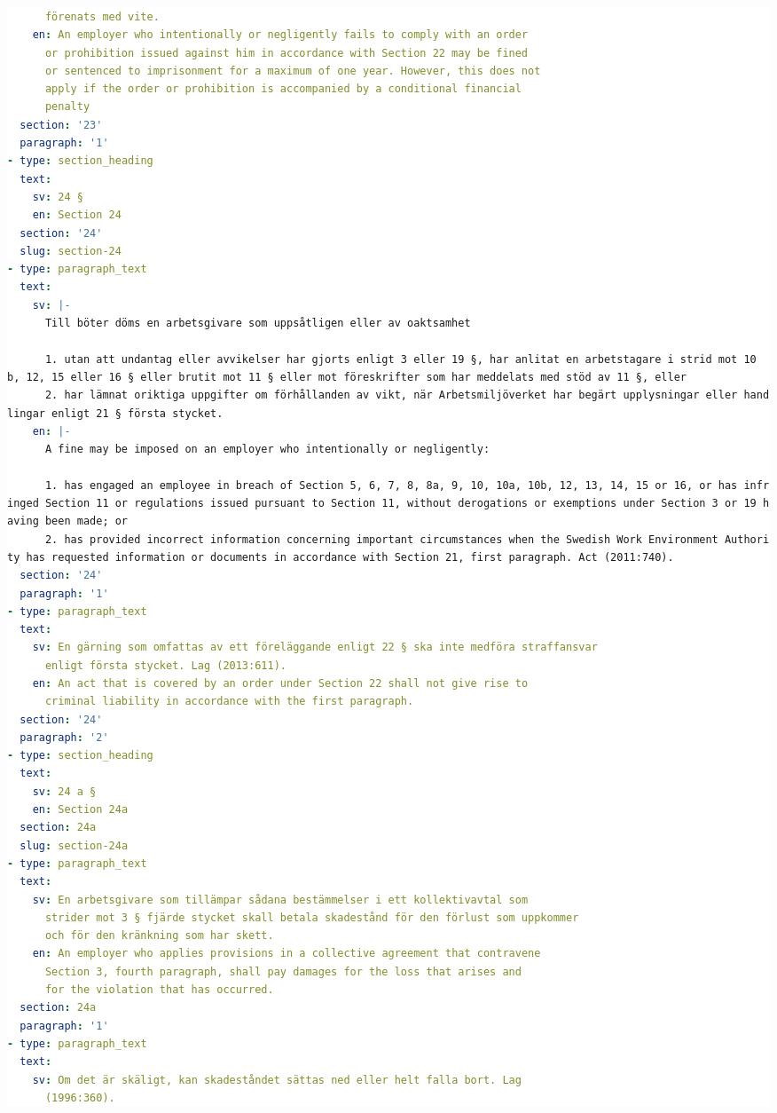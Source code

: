 ```yaml
      förenats med vite.
    en: An employer who intentionally or negligently fails to comply with an order
      or prohibition issued against him in accordance with Section 22 may be fined
      or sentenced to imprisonment for a maximum of one year. However, this does not
      apply if the order or prohibition is accompanied by a conditional financial
      penalty
  section: '23'
  paragraph: '1'
- type: section_heading
  text:
    sv: 24 §
    en: Section 24
  section: '24'
  slug: section-24
- type: paragraph_text
  text:
    sv: |-
      Till böter döms en arbetsgivare som uppsåtligen eller av oaktsamhet

      1. utan att undantag eller avvikelser har gjorts enligt 3 eller 19 §, har anlitat en arbetstagare i strid mot 10 b, 12, 15 eller 16 § eller brutit mot 11 § eller mot föreskrifter som har meddelats med stöd av 11 §, eller
      2. har lämnat oriktiga uppgifter om förhållanden av vikt, när Arbetsmiljöverket har begärt upplysningar eller handlingar enligt 21 § första stycket.
    en: |-
      A fine may be imposed on an employer who intentionally or negligently:

      1. has engaged an employee in breach of Section 5, 6, 7, 8, 8a, 9, 10, 10a, 10b, 12, 13, 14, 15 or 16, or has infringed Section 11 or regulations issued pursuant to Section 11, without derogations or exemptions under Section 3 or 19 having been made; or
      2. has provided incorrect information concerning important circumstances when the Swedish Work Environment Authority has requested information or documents in accordance with Section 21, first paragraph. Act (2011:740).
  section: '24'
  paragraph: '1'
- type: paragraph_text
  text:
    sv: En gärning som omfattas av ett föreläggande enligt 22 § ska inte medföra straffansvar
      enligt första stycket. Lag (2013:611).
    en: An act that is covered by an order under Section 22 shall not give rise to
      criminal liability in accordance with the first paragraph.
  section: '24'
  paragraph: '2'
- type: section_heading
  text:
    sv: 24 a §
    en: Section 24a
  section: 24a
  slug: section-24a
- type: paragraph_text
  text:
    sv: En arbetsgivare som tillämpar sådana bestämmelser i ett kollektivavtal som
      strider mot 3 § fjärde stycket skall betala skadestånd för den förlust som uppkommer
      och för den kränkning som har skett.
    en: An employer who applies provisions in a collective agreement that contravene
      Section 3, fourth paragraph, shall pay damages for the loss that arises and
      for the violation that has occurred.
  section: 24a
  paragraph: '1'
- type: paragraph_text
  text:
    sv: Om det är skäligt, kan skadeståndet sättas ned eller helt falla bort. Lag
      (1996:360).
```